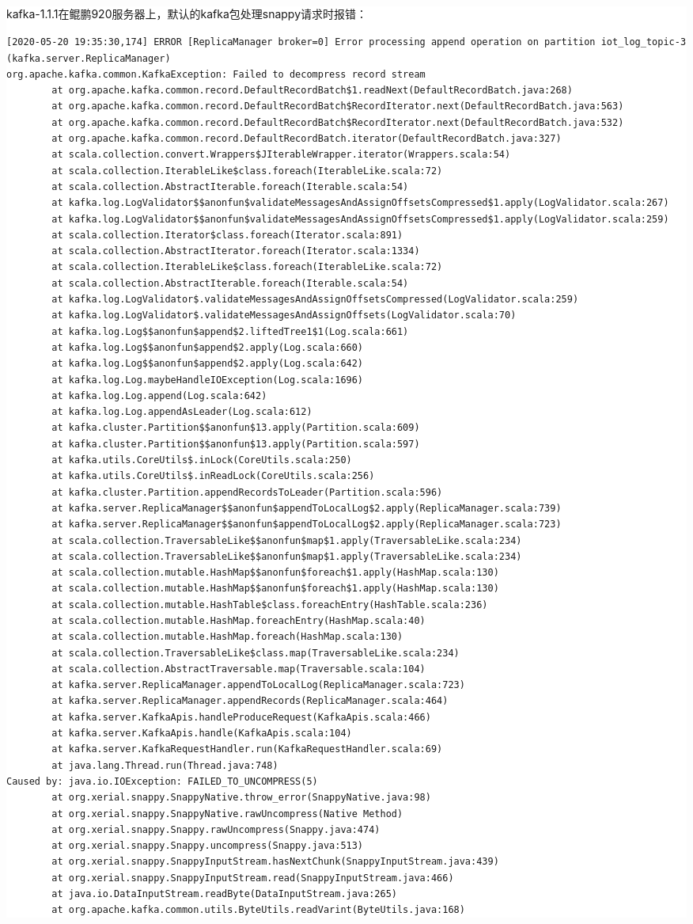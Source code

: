 kafka-1.1.1在鲲鹏920服务器上，默认的kafka包处理snappy请求时报错：

```
[2020-05-20 19:35:30,174] ERROR [ReplicaManager broker=0] Error processing append operation on partition iot_log_topic-3 (kafka.server.ReplicaManager)
org.apache.kafka.common.KafkaException: Failed to decompress record stream
        at org.apache.kafka.common.record.DefaultRecordBatch$1.readNext(DefaultRecordBatch.java:268)
        at org.apache.kafka.common.record.DefaultRecordBatch$RecordIterator.next(DefaultRecordBatch.java:563)
        at org.apache.kafka.common.record.DefaultRecordBatch$RecordIterator.next(DefaultRecordBatch.java:532)
        at org.apache.kafka.common.record.DefaultRecordBatch.iterator(DefaultRecordBatch.java:327)
        at scala.collection.convert.Wrappers$JIterableWrapper.iterator(Wrappers.scala:54)
        at scala.collection.IterableLike$class.foreach(IterableLike.scala:72)
        at scala.collection.AbstractIterable.foreach(Iterable.scala:54)
        at kafka.log.LogValidator$$anonfun$validateMessagesAndAssignOffsetsCompressed$1.apply(LogValidator.scala:267)
        at kafka.log.LogValidator$$anonfun$validateMessagesAndAssignOffsetsCompressed$1.apply(LogValidator.scala:259)
        at scala.collection.Iterator$class.foreach(Iterator.scala:891)
        at scala.collection.AbstractIterator.foreach(Iterator.scala:1334)
        at scala.collection.IterableLike$class.foreach(IterableLike.scala:72)
        at scala.collection.AbstractIterable.foreach(Iterable.scala:54)
        at kafka.log.LogValidator$.validateMessagesAndAssignOffsetsCompressed(LogValidator.scala:259)
        at kafka.log.LogValidator$.validateMessagesAndAssignOffsets(LogValidator.scala:70)
        at kafka.log.Log$$anonfun$append$2.liftedTree1$1(Log.scala:661)
        at kafka.log.Log$$anonfun$append$2.apply(Log.scala:660)
        at kafka.log.Log$$anonfun$append$2.apply(Log.scala:642)
        at kafka.log.Log.maybeHandleIOException(Log.scala:1696)
        at kafka.log.Log.append(Log.scala:642)
        at kafka.log.Log.appendAsLeader(Log.scala:612)
        at kafka.cluster.Partition$$anonfun$13.apply(Partition.scala:609)
        at kafka.cluster.Partition$$anonfun$13.apply(Partition.scala:597)
        at kafka.utils.CoreUtils$.inLock(CoreUtils.scala:250)
        at kafka.utils.CoreUtils$.inReadLock(CoreUtils.scala:256)
        at kafka.cluster.Partition.appendRecordsToLeader(Partition.scala:596)
        at kafka.server.ReplicaManager$$anonfun$appendToLocalLog$2.apply(ReplicaManager.scala:739)
        at kafka.server.ReplicaManager$$anonfun$appendToLocalLog$2.apply(ReplicaManager.scala:723)
        at scala.collection.TraversableLike$$anonfun$map$1.apply(TraversableLike.scala:234)
        at scala.collection.TraversableLike$$anonfun$map$1.apply(TraversableLike.scala:234)
        at scala.collection.mutable.HashMap$$anonfun$foreach$1.apply(HashMap.scala:130)
        at scala.collection.mutable.HashMap$$anonfun$foreach$1.apply(HashMap.scala:130)
        at scala.collection.mutable.HashTable$class.foreachEntry(HashTable.scala:236)
        at scala.collection.mutable.HashMap.foreachEntry(HashMap.scala:40)
        at scala.collection.mutable.HashMap.foreach(HashMap.scala:130)
        at scala.collection.TraversableLike$class.map(TraversableLike.scala:234)
        at scala.collection.AbstractTraversable.map(Traversable.scala:104)
        at kafka.server.ReplicaManager.appendToLocalLog(ReplicaManager.scala:723)
        at kafka.server.ReplicaManager.appendRecords(ReplicaManager.scala:464)
        at kafka.server.KafkaApis.handleProduceRequest(KafkaApis.scala:466)
        at kafka.server.KafkaApis.handle(KafkaApis.scala:104)
        at kafka.server.KafkaRequestHandler.run(KafkaRequestHandler.scala:69)
        at java.lang.Thread.run(Thread.java:748)
Caused by: java.io.IOException: FAILED_TO_UNCOMPRESS(5)
        at org.xerial.snappy.SnappyNative.throw_error(SnappyNative.java:98)
        at org.xerial.snappy.SnappyNative.rawUncompress(Native Method)
        at org.xerial.snappy.Snappy.rawUncompress(Snappy.java:474)
        at org.xerial.snappy.Snappy.uncompress(Snappy.java:513)
        at org.xerial.snappy.SnappyInputStream.hasNextChunk(SnappyInputStream.java:439)
        at org.xerial.snappy.SnappyInputStream.read(SnappyInputStream.java:466)
        at java.io.DataInputStream.readByte(DataInputStream.java:265)
        at org.apache.kafka.common.utils.ByteUtils.readVarint(ByteUtils.java:168)
```